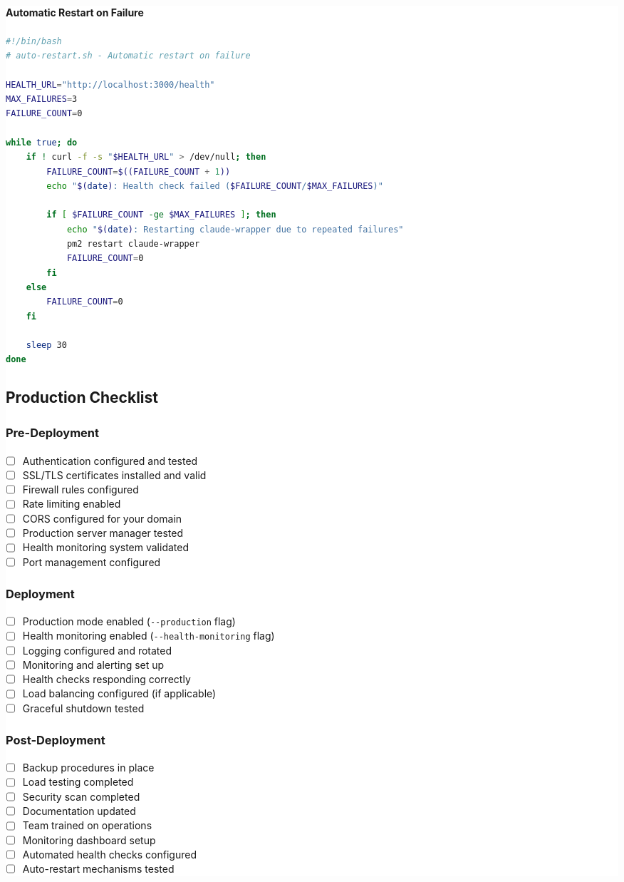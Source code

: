 #### Automatic Restart on Failure
```bash
#!/bin/bash
# auto-restart.sh - Automatic restart on failure

HEALTH_URL="http://localhost:3000/health"
MAX_FAILURES=3
FAILURE_COUNT=0

while true; do
    if ! curl -f -s "$HEALTH_URL" > /dev/null; then
        FAILURE_COUNT=$((FAILURE_COUNT + 1))
        echo "$(date): Health check failed ($FAILURE_COUNT/$MAX_FAILURES)"
        
        if [ $FAILURE_COUNT -ge $MAX_FAILURES ]; then
            echo "$(date): Restarting claude-wrapper due to repeated failures"
            pm2 restart claude-wrapper
            FAILURE_COUNT=0
        fi
    else
        FAILURE_COUNT=0
    fi
    
    sleep 30
done
```

## Production Checklist

### Pre-Deployment
- [ ] Authentication configured and tested
- [ ] SSL/TLS certificates installed and valid
- [ ] Firewall rules configured
- [ ] Rate limiting enabled
- [ ] CORS configured for your domain
- [ ] Production server manager tested
- [ ] Health monitoring system validated
- [ ] Port management configured

### Deployment
- [ ] Production mode enabled (`--production` flag)
- [ ] Health monitoring enabled (`--health-monitoring` flag)
- [ ] Logging configured and rotated
- [ ] Monitoring and alerting set up
- [ ] Health checks responding correctly
- [ ] Load balancing configured (if applicable)
- [ ] Graceful shutdown tested

### Post-Deployment
- [ ] Backup procedures in place
- [ ] Load testing completed
- [ ] Security scan completed
- [ ] Documentation updated
- [ ] Team trained on operations
- [ ] Monitoring dashboard setup
- [ ] Automated health checks configured
- [ ] Auto-restart mechanisms tested
